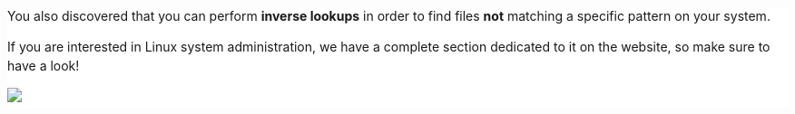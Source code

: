 You also discovered that you can perform **inverse lookups** in order to find files **not** matching a specific pattern on your system.

If you are interested in Linux system administration, we have a complete section dedicated to it on the website, so make sure to have a look!

[![](https://devconnected.com/wp-content/uploads/2019/09/100-1024x341.png)](https://devconnected.com/category/linux-administration/)